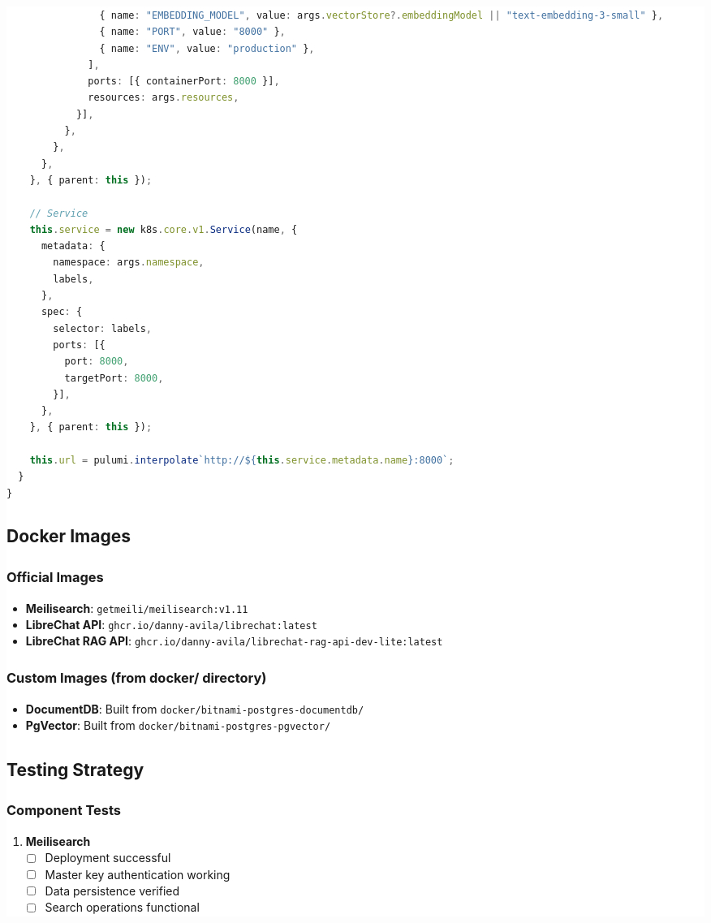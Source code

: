 ```typescript
                { name: "EMBEDDING_MODEL", value: args.vectorStore?.embeddingModel || "text-embedding-3-small" },
                { name: "PORT", value: "8000" },
                { name: "ENV", value: "production" },
              ],
              ports: [{ containerPort: 8000 }],
              resources: args.resources,
            }],
          },
        },
      },
    }, { parent: this });
    
    // Service
    this.service = new k8s.core.v1.Service(name, {
      metadata: {
        namespace: args.namespace,
        labels,
      },
      spec: {
        selector: labels,
        ports: [{
          port: 8000,
          targetPort: 8000,
        }],
      },
    }, { parent: this });
    
    this.url = pulumi.interpolate`http://${this.service.metadata.name}:8000`;
  }
}
```

## Docker Images

### Official Images
- **Meilisearch**: `getmeili/meilisearch:v1.11`
- **LibreChat API**: `ghcr.io/danny-avila/librechat:latest`
- **LibreChat RAG API**: `ghcr.io/danny-avila/librechat-rag-api-dev-lite:latest`

### Custom Images (from docker/ directory)
- **DocumentDB**: Built from `docker/bitnami-postgres-documentdb/`
- **PgVector**: Built from `docker/bitnami-postgres-pgvector/`

## Testing Strategy

### Component Tests
1. **Meilisearch**
   - [ ] Deployment successful
   - [ ] Master key authentication working
   - [ ] Data persistence verified
   - [ ] Search operations functional
